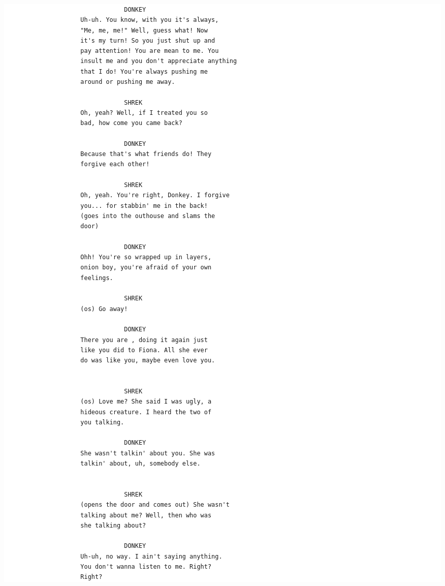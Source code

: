                                      DONKEY
                         Uh-uh. You know, with you it's always, 
                         "Me, me, me!" Well, guess what! Now 
                         it's my turn! So you just shut up and 
                         pay attention! You are mean to me. You 
                         insult me and you don't appreciate anything 
                         that I do! You're always pushing me 
                         around or pushing me away.
 
                                     SHREK
                         Oh, yeah? Well, if I treated you so 
                         bad, how come you came back?
 
                                     DONKEY
                         Because that's what friends do! They 
                         forgive each other!
 
                                     SHREK
                         Oh, yeah. You're right, Donkey. I forgive 
                         you... for stabbin' me in the back! 
                         (goes into the outhouse and slams the 
                         door)
 
                                     DONKEY
                         Ohh! You're so wrapped up in layers, 
                         onion boy, you're afraid of your own 
                         feelings.
 
                                     SHREK
                         (os) Go away!

                                     DONKEY
                         There you are , doing it again just 
                         like you did to Fiona. All she ever 
                         do was like you, maybe even love you.
 
                         
                                     SHREK
                         (os) Love me? She said I was ugly, a 
                         hideous creature. I heard the two of 
                         you talking.
 
                                     DONKEY
                         She wasn't talkin' about you. She was 
                         talkin' about, uh, somebody else.
 
                         
                                     SHREK
                         (opens the door and comes out) She wasn't 
                         talking about me? Well, then who was 
                         she talking about?
 
                                     DONKEY
                         Uh-uh, no way. I ain't saying anything. 
                         You don't wanna listen to me. Right? 
                         Right?
 